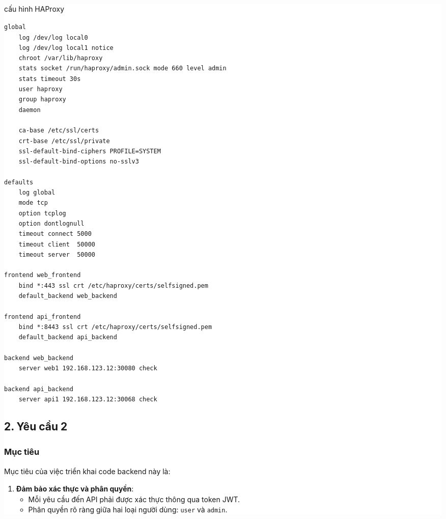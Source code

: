 cấu hình HAProxy
```
global
    log /dev/log local0
    log /dev/log local1 notice
    chroot /var/lib/haproxy
    stats socket /run/haproxy/admin.sock mode 660 level admin
    stats timeout 30s
    user haproxy
    group haproxy
    daemon

    ca-base /etc/ssl/certs
    crt-base /etc/ssl/private
    ssl-default-bind-ciphers PROFILE=SYSTEM
    ssl-default-bind-options no-sslv3

defaults
    log global
    mode tcp
    option tcplog
    option dontlognull
    timeout connect 5000
    timeout client  50000
    timeout server  50000

frontend web_frontend
    bind *:443 ssl crt /etc/haproxy/certs/selfsigned.pem
    default_backend web_backend

frontend api_frontend
    bind *:8443 ssl crt /etc/haproxy/certs/selfsigned.pem
    default_backend api_backend

backend web_backend
    server web1 192.168.123.12:30080 check

backend api_backend
    server api1 192.168.123.12:30068 check

```



## 2. Yêu cầu 2

### Mục tiêu

Mục tiêu của việc triển khai code backend này là:

1. **Đảm bảo xác thực và phân quyền**:
   - Mỗi yêu cầu đến API phải được xác thực thông qua token JWT.
   - Phân quyền rõ ràng giữa hai loại người dùng: `user` và `admin`.
